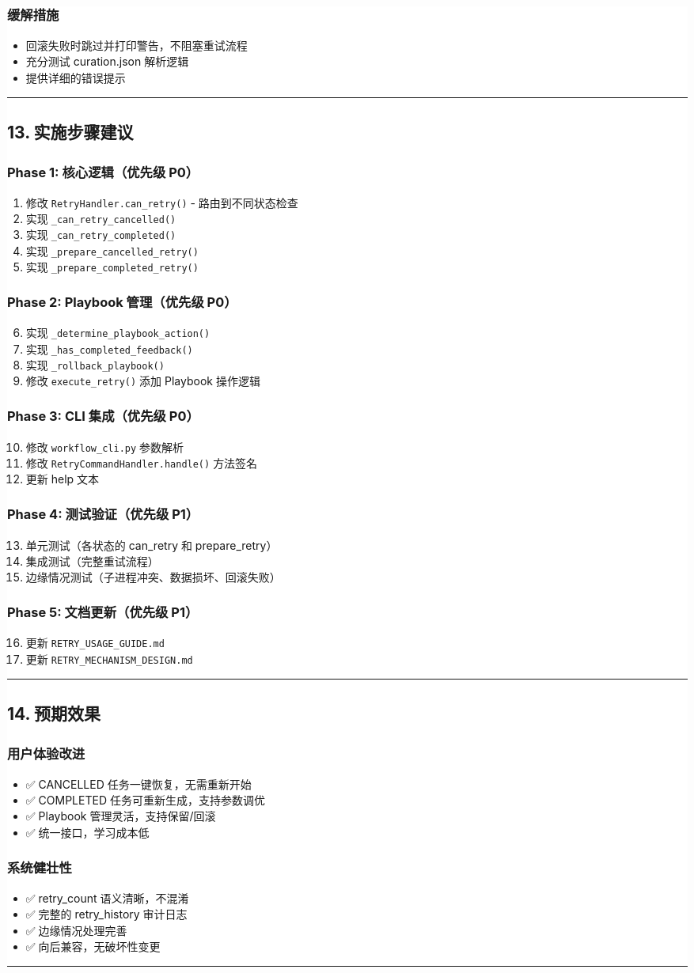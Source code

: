 ### 缓解措施
- 回滚失败时跳过并打印警告，不阻塞重试流程
- 充分测试 curation.json 解析逻辑
- 提供详细的错误提示

---

## 13. 实施步骤建议

### Phase 1: 核心逻辑（优先级 P0）
1. 修改 `RetryHandler.can_retry()` - 路由到不同状态检查
2. 实现 `_can_retry_cancelled()`
3. 实现 `_can_retry_completed()`
4. 实现 `_prepare_cancelled_retry()`
5. 实现 `_prepare_completed_retry()`

### Phase 2: Playbook 管理（优先级 P0）
6. 实现 `_determine_playbook_action()`
7. 实现 `_has_completed_feedback()`
8. 实现 `_rollback_playbook()`
9. 修改 `execute_retry()` 添加 Playbook 操作逻辑

### Phase 3: CLI 集成（优先级 P0）
10. 修改 `workflow_cli.py` 参数解析
11. 修改 `RetryCommandHandler.handle()` 方法签名
12. 更新 help 文本

### Phase 4: 测试验证（优先级 P1）
13. 单元测试（各状态的 can_retry 和 prepare_retry）
14. 集成测试（完整重试流程）
15. 边缘情况测试（子进程冲突、数据损坏、回滚失败）

### Phase 5: 文档更新（优先级 P1）
16. 更新 `RETRY_USAGE_GUIDE.md`
17. 更新 `RETRY_MECHANISM_DESIGN.md`

---

## 14. 预期效果

### 用户体验改进
- ✅ CANCELLED 任务一键恢复，无需重新开始
- ✅ COMPLETED 任务可重新生成，支持参数调优
- ✅ Playbook 管理灵活，支持保留/回滚
- ✅ 统一接口，学习成本低

### 系统健壮性
- ✅ retry_count 语义清晰，不混淆
- ✅ 完整的 retry_history 审计日志
- ✅ 边缘情况处理完善
- ✅ 向后兼容，无破坏性变更

---